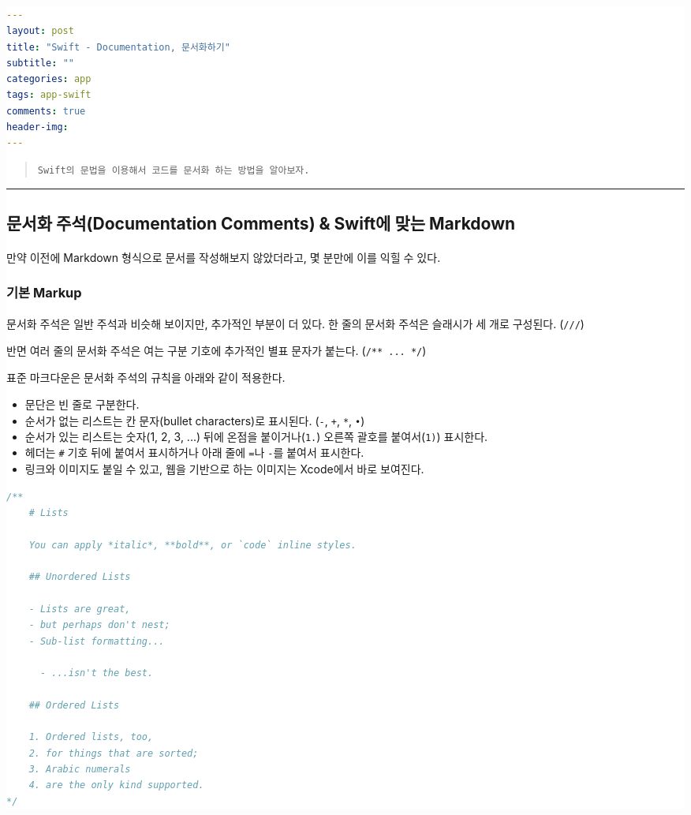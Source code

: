 ```yaml
---  
layout: post  
title: "Swift - Documentation, 문서화하기"  
subtitle: ""  
categories: app
tags: app-swift
comments: true  
header-img: 
---  
```

  
> `Swift의 문법을 이용해서 코드를 문서화 하는 방법을 알아보자.`  

---

## 문서화 주석(Documentation Comments) & Swift에 맞는 Markdown

만약 이전에 Markdown 형식으로 문서를 작성해보지 않았더라고, 몇 분만에 이를 익힐 수 있다.

### 기본 Markup

문서화 주석은 일반 주석과 비슷해 보이지만, 추가적인 부분이 더 있다. 한 줄의 문서화 주석은 슬래시가 세 개로 구성된다. (`///`)

반면 여러 줄의 문서화 주석은 여는 구분 기호에 추가적인 별표 문자가 붙는다. (`/** ... */`)

표준 마크다운은 문서화 주석의 규칙을 아래와 같이 적용한다.

* 문단은 빈 줄로 구분한다.
* 순서가 없는 리스트는 칸 문자(bullet characters)로 표시된다. (`-`, `+`, `*`, `•`)
* 순서가 있는 리스트는 숫자(1, 2, 3, ...) 뒤에 온점을 붙이거나(`1.`) 오른쪽 괄호를 붙여서(`1)`) 표시한다.
* 헤더는 `#` 기호 뒤에 붙여서 표시하거나 아래 줄에 `=`나 `-`를 붙여서 표시한다.
* 링크와 이미지도 붙일 수 있고, 웹을 기반으로 하는 이미지는 Xcode에서 바로 보여진다.

``` swift
/**
    # Lists

    You can apply *italic*, **bold**, or `code` inline styles.

    ## Unordered Lists

    - Lists are great,
    - but perhaps don't nest;
    - Sub-list formatting...

      - ...isn't the best.

    ## Ordered Lists

    1. Ordered lists, too,
    2. for things that are sorted;
    3. Arabic numerals
    4. are the only kind supported.
*/
```

